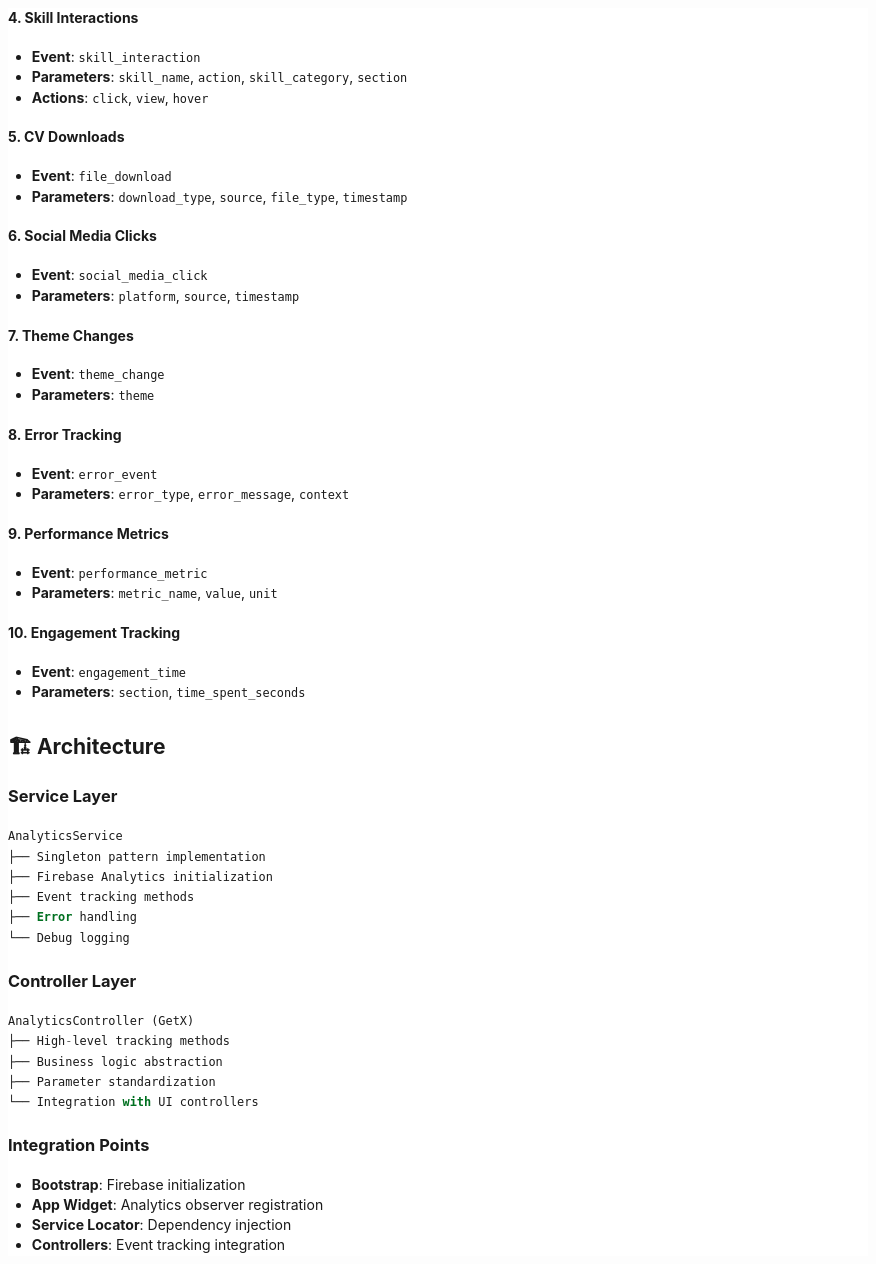#### 4. Skill Interactions
- **Event**: `skill_interaction`
- **Parameters**: `skill_name`, `action`, `skill_category`, `section`
- **Actions**: `click`, `view`, `hover`

#### 5. CV Downloads
- **Event**: `file_download`
- **Parameters**: `download_type`, `source`, `file_type`, `timestamp`

#### 6. Social Media Clicks
- **Event**: `social_media_click`
- **Parameters**: `platform`, `source`, `timestamp`

#### 7. Theme Changes
- **Event**: `theme_change`
- **Parameters**: `theme`

#### 8. Error Tracking
- **Event**: `error_event`
- **Parameters**: `error_type`, `error_message`, `context`

#### 9. Performance Metrics
- **Event**: `performance_metric`
- **Parameters**: `metric_name`, `value`, `unit`

#### 10. Engagement Tracking
- **Event**: `engagement_time`
- **Parameters**: `section`, `time_spent_seconds`

## 🏗️ Architecture

### Service Layer
```dart
AnalyticsService
├── Singleton pattern implementation
├── Firebase Analytics initialization
├── Event tracking methods
├── Error handling
└── Debug logging
```

### Controller Layer
```dart
AnalyticsController (GetX)
├── High-level tracking methods
├── Business logic abstraction
├── Parameter standardization
└── Integration with UI controllers
```

### Integration Points
- **Bootstrap**: Firebase initialization
- **App Widget**: Analytics observer registration
- **Service Locator**: Dependency injection
- **Controllers**: Event tracking integration
